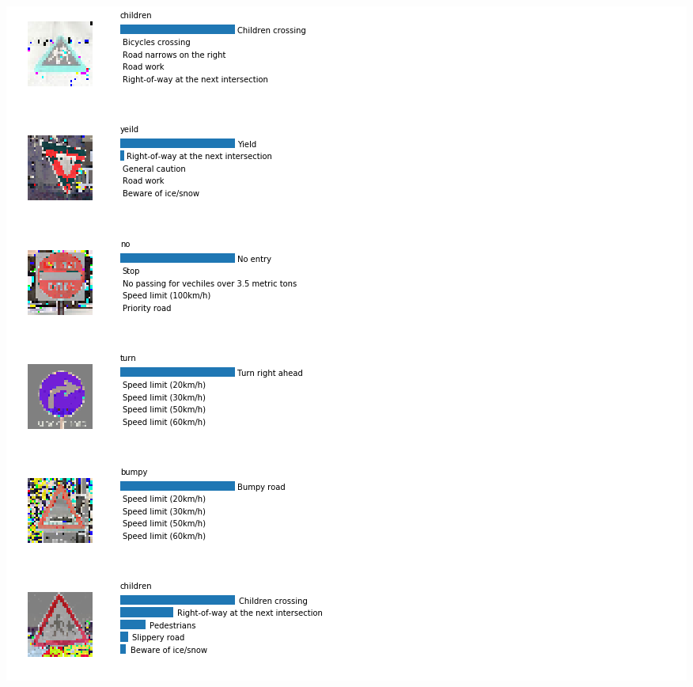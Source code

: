 

![png](output_35_3.png)



![png](output_35_4.png)



![png](output_35_5.png)



![png](output_35_6.png)



![png](output_35_7.png)



![png](output_35_8.png)

